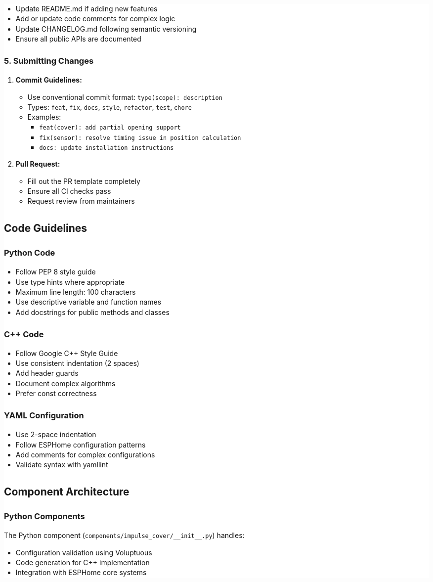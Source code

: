 - Update README.md if adding new features
- Add or update code comments for complex logic
- Update CHANGELOG.md following semantic versioning
- Ensure all public APIs are documented

### 5. Submitting Changes

1. **Commit Guidelines:**
   - Use conventional commit format: `type(scope): description`
   - Types: `feat`, `fix`, `docs`, `style`, `refactor`, `test`, `chore`
   - Examples:
     - `feat(cover): add partial opening support`
     - `fix(sensor): resolve timing issue in position calculation`
     - `docs: update installation instructions`

2. **Pull Request:**
   - Fill out the PR template completely
   - Ensure all CI checks pass
   - Request review from maintainers

## Code Guidelines

### Python Code

- Follow PEP 8 style guide
- Use type hints where appropriate
- Maximum line length: 100 characters
- Use descriptive variable and function names
- Add docstrings for public methods and classes

### C++ Code

- Follow Google C++ Style Guide
- Use consistent indentation (2 spaces)
- Add header guards
- Document complex algorithms
- Prefer const correctness

### YAML Configuration

- Use 2-space indentation
- Follow ESPHome configuration patterns
- Add comments for complex configurations
- Validate syntax with yamllint

## Component Architecture

### Python Components

The Python component (`components/impulse_cover/__init__.py`) handles:
- Configuration validation using Voluptuous
- Code generation for C++ implementation
- Integration with ESPHome core systems
